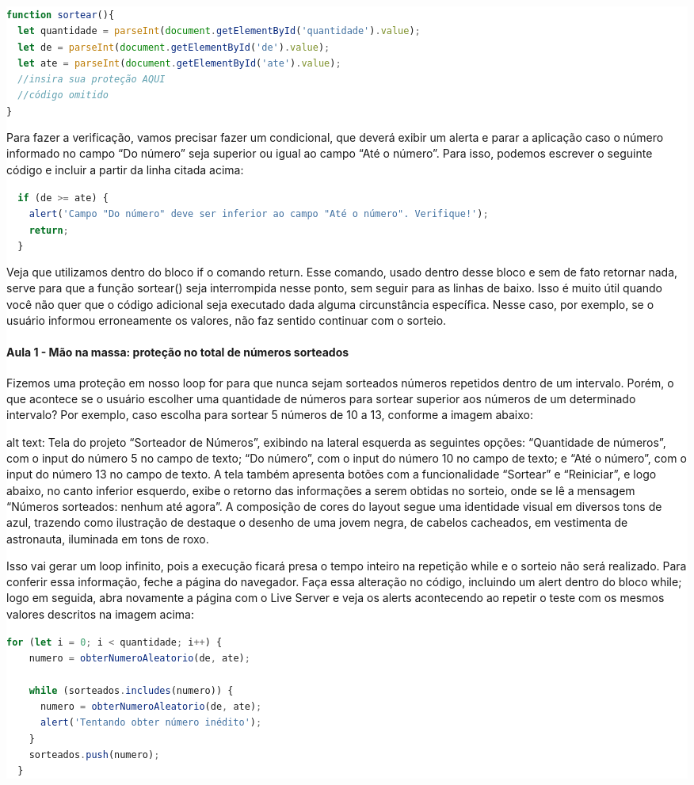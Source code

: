 ```JavaScript
function sortear(){
  let quantidade = parseInt(document.getElementById('quantidade').value);
  let de = parseInt(document.getElementById('de').value);
  let ate = parseInt(document.getElementById('ate').value);
  //insira sua proteção AQUI
  //código omitido 
}
```

Para fazer a verificação, vamos precisar fazer um condicional, que deverá exibir um alerta e parar a aplicação caso o número informado no campo “Do número” seja superior ou igual ao campo “Até o número”. Para isso, podemos escrever o seguinte código e incluir a partir da linha citada acima:

```JavaScript
  if (de >= ate) {
    alert('Campo "Do número" deve ser inferior ao campo "Até o número". Verifique!');
    return;
  }
```

Veja que utilizamos dentro do bloco if o comando return. Esse comando, usado dentro desse bloco e sem de fato retornar nada, serve para que a função sortear() seja interrompida nesse ponto, sem seguir para as linhas de baixo. Isso é muito útil quando você não quer que o código adicional seja executado dada alguma circunstância específica. Nesse caso, por exemplo, se o usuário informou erroneamente os valores, não faz sentido continuar com o sorteio.

#### Aula 1 - Mão na massa: proteção no total de números sorteados

Fizemos uma proteção em nosso loop for para que nunca sejam sorteados números repetidos dentro de um intervalo. Porém, o que acontece se o usuário escolher uma quantidade de números para sortear superior aos números de um determinado intervalo? Por exemplo, caso escolha para sortear 5 números de 10 a 13, conforme a imagem abaixo:

alt text: Tela do projeto “Sorteador de Números”, exibindo na lateral esquerda as seguintes opções: “Quantidade de números”, com o input do número 5 no campo de texto; “Do número”, com o input do número 10 no campo de texto; e “Até o número”, com o input do número 13 no campo de texto. A tela também apresenta botões com a funcionalidade “Sortear” e “Reiniciar”, e logo abaixo, no canto inferior esquerdo, exibe o retorno das informações a serem obtidas no sorteio, onde se lê a mensagem “Números sorteados: nenhum até agora”. A composição de cores do layout segue uma identidade visual em diversos tons de azul, trazendo como ilustração de destaque o desenho de uma jovem negra, de cabelos cacheados, em vestimenta de astronauta, iluminada em tons de roxo.

Isso vai gerar um loop infinito, pois a execução ficará presa o tempo inteiro na repetição while e o sorteio não será realizado. Para conferir essa informação, feche a página do navegador. Faça essa alteração no código, incluindo um alert dentro do bloco while; logo em seguida, abra novamente a página com o Live Server e veja os alerts acontecendo ao repetir o teste com os mesmos valores descritos na imagem acima:

```JavaScript
for (let i = 0; i < quantidade; i++) {
    numero = obterNumeroAleatorio(de, ate);

    while (sorteados.includes(numero)) {
      numero = obterNumeroAleatorio(de, ate);
      alert('Tentando obter número inédito');
    }
    sorteados.push(numero);
  }
```
